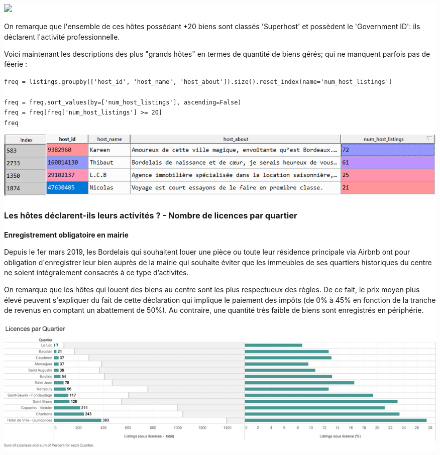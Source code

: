 <img src="https://raw.githubusercontent.com/JeremieDec/home/master/pics/Bordeaux%20Post/Nombre d'ID uniques possédant n listes .png" width="100%">


On remarque que l'ensemble de ces hôtes possédant +20 biens sont classés 'Superhost' et possèdent le 'Government ID': ils déclarent l'activité professionnelle. 

Voici maintenant les descriptions des plus "grands hôtes" en termes de quantité de biens gérés; qui ne manquent parfois pas de féerie :

```
freq = listings.groupby(['host_id', 'host_name', 'host_about']).size().reset_index(name='num_host_listings')

freq = freq.sort_values(by=['num_host_listings'], ascending=False)
freq = freq[freq['num_host_listings'] >= 20]
freq
```

<img src="https://raw.githubusercontent.com/JeremieDec/home/master/pics/Bordeaux%20Post/FreqHostabout.PNG" width="100%">


### <a name="NL" ></a> Les hôtes déclarent-ils leurs activités ? - Nombre de licences par quartier


**Enregistrement obligatoire en mairie**

Depuis le 1er mars 2019, les Bordelais qui souhaitent louer une pièce ou toute leur résidence principale via Airbnb ont pour obligation d'enregistrer leur bien auprès de la mairie qui souhaite éviter que les immeubles de ses quartiers historiques du centre ne soient intégralement consacrés à ce type d’activités.

On remarque que les hôtes qui louent des biens au centre sont les plus respectueux des règles. De ce fait, le prix moyen plus élevé peuvent s'expliquer du fait de cette déclaration qui implique le paiement des impôts (de 0% à 45% en fonction de la tranche de revenus en comptant un abattement de 50%). Au contraire, une quantité très faible de biens sont enregistrés en périphérie.


<img src="https://raw.githubusercontent.com/JeremieDec/home/master/pics/Bordeaux%20Post/Licences par Quartier.png" width="100%">
